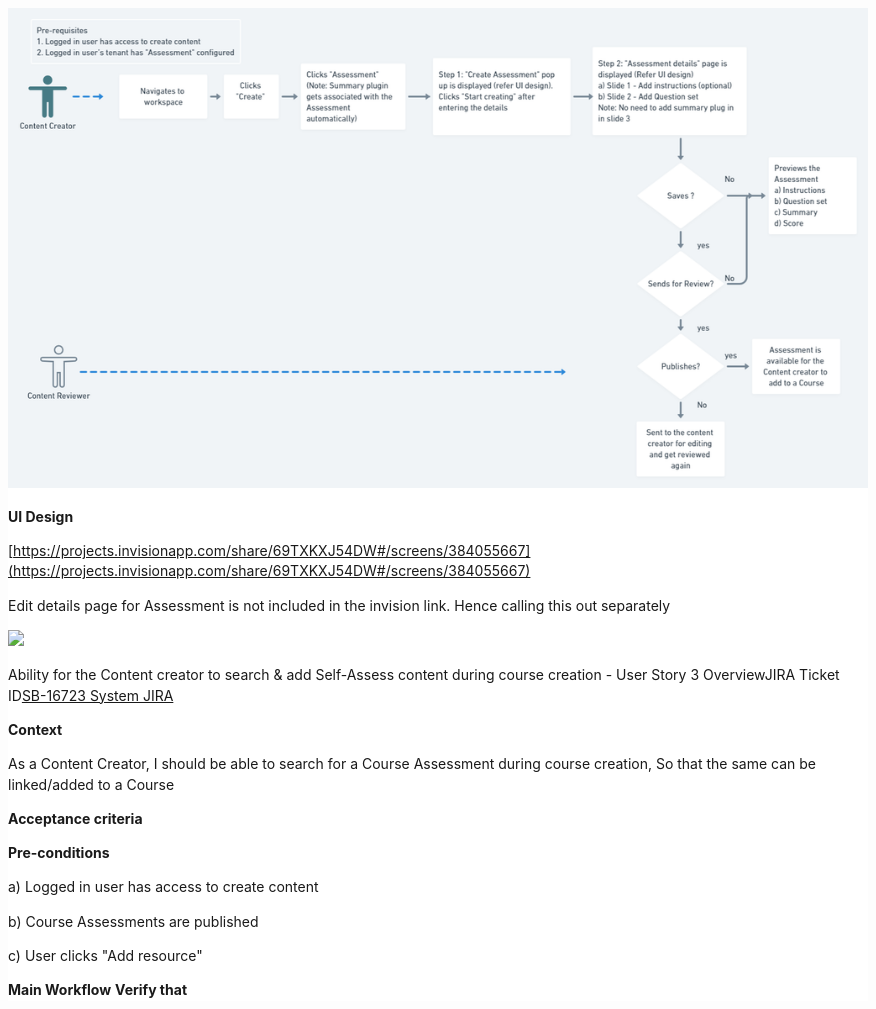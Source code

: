 ![](<../../../../.gitbook/assets/Create Course Assessment.png>)

**UI Design**

[https://projects.invisionapp.com/share/69TXKXJ54DW#/screens/384055667](https://projects.invisionapp.com/share/69TXKXJ54DW#/screens/384055667)

Edit details page for Assessment is not included in the invision link. Hence calling this out separately

![](../../../../.gitbook/assets/image2020-1-14\_8-39-28.png)

Ability for the Content creator to search & add Self-Assess content during course creation - User Story 3 OverviewJIRA Ticket ID[SB-16723 System JIRA](https://browse/SB-16723)

**Context**

As a Content Creator, I should be able to search for a Course Assessment during course creation, So that the same can be linked/added to a Course

**Acceptance criteria**

**Pre-conditions**

a) Logged in user has access to create content

b) Course Assessments are published

c) User clicks "Add resource"

**Main Workflow** **Verify that**
